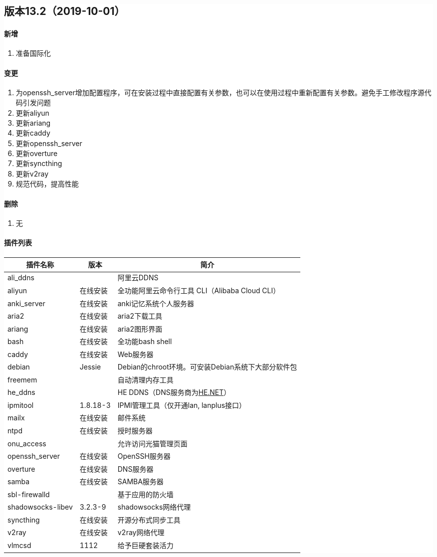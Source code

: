 ## 版本13.2（2019-10-01）

#### 新增

1. 准备国际化

#### 变更

1. 为openssh_server增加配置程序，可在安装过程中直接配置有关参数，也可以在使用过程中重新配置有关参数。避免手工修改程序源代码引发问题
2. 更新aliyun
3. 更新ariang
4. 更新caddy
5. 更新openssh_server
6. 更新overture
7. 更新syncthing
8. 更新v2ray
9. 规范代码，提高性能

#### 删除

1. 无

#### 插件列表

| 插件名称          | 版本     | 简介                                                |
| ----------------- | -------- | --------------------------------------------------- |
| ali_ddns          |          | 阿里云DDNS                                          |
| aliyun            | 在线安装 | 全功能阿里云命令行工具 CLI（Alibaba Cloud CLI）     |
| anki_server       | 在线安装 | anki记忆系统个人服务器                              |
| aria2             | 在线安装 | aria2下载工具                                       |
| ariang            | 在线安装 | aria2图形界面                                       |
| bash              | 在线安装 | 全功能bash shell                                    |
| caddy             | 在线安装 | Web服务器                                           |
| debian            | Jessie   | Debian的chroot环境。可安装Debian系统下大部分软件包  |
| freemem           |          | 自动清理内存工具                                    |
| he_ddns           |          | HE DDNS（DNS服务商为[HE.NET](https://dns.he.net/)） |
| ipmitool          | 1.8.18-3 | IPMI管理工具（仅开通lan, lanplus接口）              |
| mailx             | 在线安装 | 邮件系统                                            |
| ntpd              | 在线安装 | 授时服务器                                          |
| onu_access        |          | 允许访问光猫管理页面                                |
| openssh_server    | 在线安装 | OpenSSH服务器                                       |
| overture          | 在线安装 | DNS服务器                                           |
| samba             | 在线安装 | SAMBA服务器                                         |
| sbl-firewalld     |          | 基于应用的防火墙                                    |
| shadowsocks-libev | 3.2.3-9  | shadowsocks网络代理                                 |
| syncthing         | 在线安装 | 开源分布式同步工具                                  |
| v2ray             | 在线安装 | v2ray网络代理                                       |
| vlmcsd            | 1112     | 给予巨硬套装活力                                    |